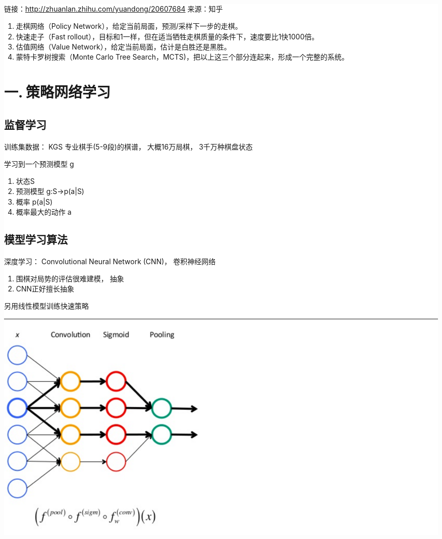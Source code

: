 链接：http://zhuanlan.zhihu.com/yuandong/20607684
来源：知乎

1. 走棋网络（Policy Network），给定当前局面，预测/采样下一步的走棋。
2. 快速走子（Fast rollout），目标和1一样，但在适当牺牲走棋质量的条件下，速度要比1快1000倍。 
3. 估值网络（Value Network），给定当前局面，估计是白胜还是黑胜。
4. 蒙特卡罗树搜索（Monte Carlo Tree Search，MCTS)，把以上这三个部分连起来，形成一个完整的系统。

# 一. 策略网络学习

## 监督学习

训练集数据： KGS 专业棋手(5-9段)的棋谱， 大概16万局棋， 3千万种棋盘状态

学习到一个预测模型 g

1. 状态S
2. 预测模型 g:S->p(a|S)
3. 概率 p(a|S)
4. 概率最大的动作 a

## 模型学习算法

深度学习： Convolutional Neural Network (CNN)， 卷积神经网络

1. 围棋对局势的评估很难建模， 抽象
2. CNN正好擅长抽象

另用线性模型训练快速策略

--------

![cnn](img/cnn.png)
